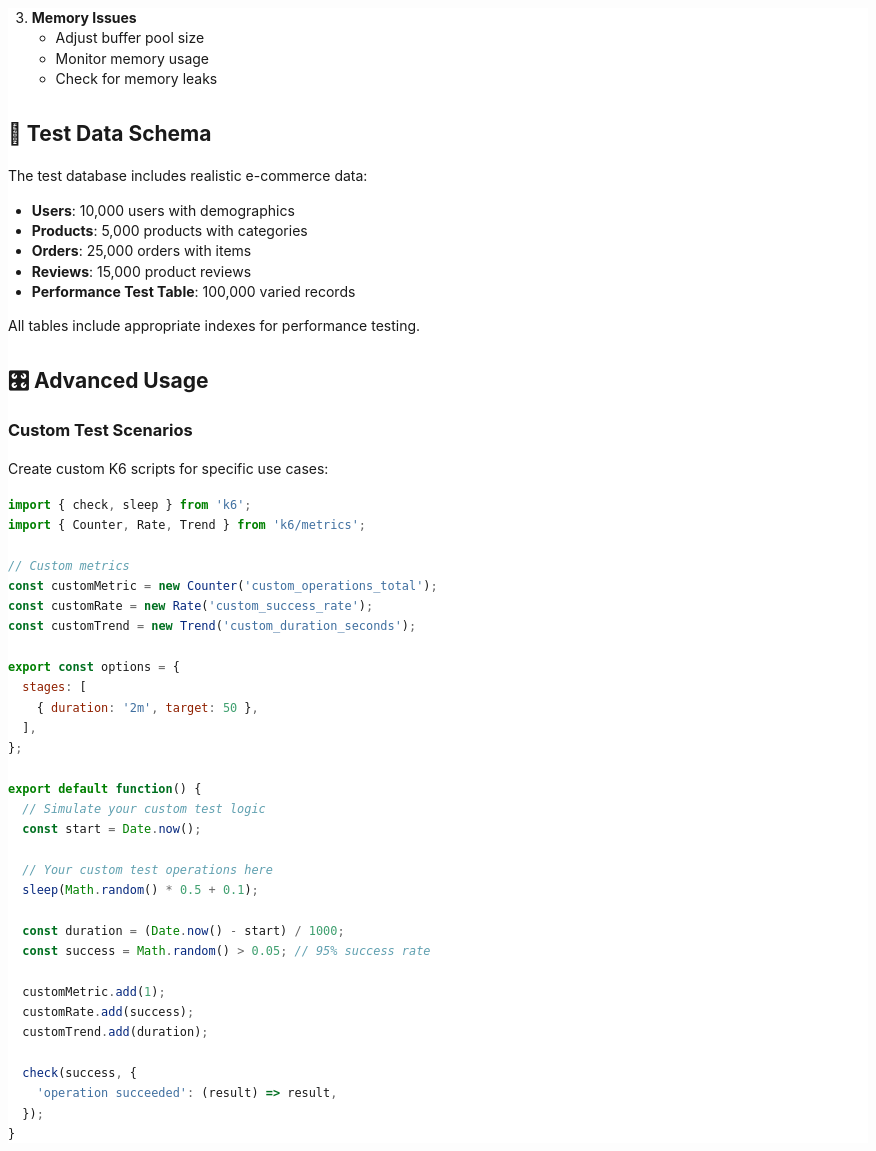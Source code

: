 3. **Memory Issues**
   - Adjust buffer pool size
   - Monitor memory usage
   - Check for memory leaks

## 🧪 Test Data Schema

The test database includes realistic e-commerce data:

- **Users**: 10,000 users with demographics
- **Products**: 5,000 products with categories
- **Orders**: 25,000 orders with items
- **Reviews**: 15,000 product reviews
- **Performance Test Table**: 100,000 varied records

All tables include appropriate indexes for performance testing.

## 🎛️ Advanced Usage

### Custom Test Scenarios

Create custom K6 scripts for specific use cases:

```javascript
import { check, sleep } from 'k6';
import { Counter, Rate, Trend } from 'k6/metrics';

// Custom metrics
const customMetric = new Counter('custom_operations_total');
const customRate = new Rate('custom_success_rate');
const customTrend = new Trend('custom_duration_seconds');

export const options = {
  stages: [
    { duration: '2m', target: 50 },
  ],
};

export default function() {
  // Simulate your custom test logic
  const start = Date.now();
  
  // Your custom test operations here
  sleep(Math.random() * 0.5 + 0.1);
  
  const duration = (Date.now() - start) / 1000;
  const success = Math.random() > 0.05; // 95% success rate
  
  customMetric.add(1);
  customRate.add(success);
  customTrend.add(duration);
  
  check(success, {
    'operation succeeded': (result) => result,
  });
}
```
